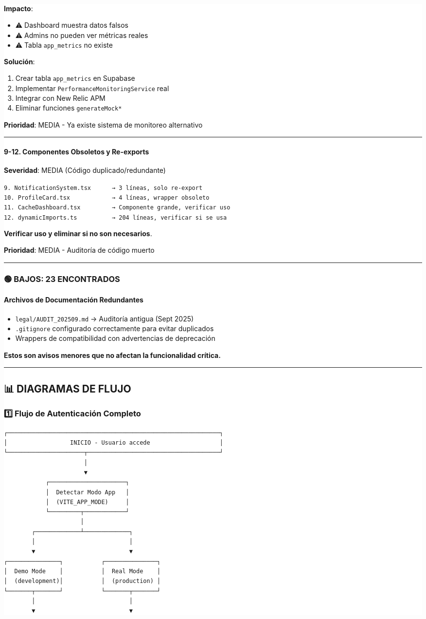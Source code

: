 
**Impacto**:
- ⚠️ Dashboard muestra datos falsos
- ⚠️ Admins no pueden ver métricas reales
- ⚠️ Tabla `app_metrics` no existe

**Solución**:
1. Crear tabla `app_metrics` en Supabase
2. Implementar `PerformanceMonitoringService` real
3. Integrar con New Relic APM
4. Eliminar funciones `generateMock*`

**Prioridad**: MEDIA - Ya existe sistema de monitoreo alternativo

---

#### 9-12. **Componentes Obsoletos y Re-exports**
**Severidad**: MEDIA (Código duplicado/redundante)

```
9. NotificationSystem.tsx      → 3 líneas, solo re-export
10. ProfileCard.tsx            → 4 líneas, wrapper obsoleto
11. CacheDashboard.tsx         → Componente grande, verificar uso
12. dynamicImports.ts          → 204 líneas, verificar si se usa
```

**Verificar uso y eliminar si no son necesarios**.

**Prioridad**: MEDIA - Auditoría de código muerto

---

### 🟢 BAJOS: **23 ENCONTRADOS**

#### Archivos de Documentación Redundantes
- `legal/AUDIT_202509.md` → Auditoría antigua (Sept 2025)
- `.gitignore` configurado correctamente para evitar duplicados
- Wrappers de compatibilidad con advertencias de deprecación

**Estos son avisos menores que no afectan la funcionalidad crítica.**

---

## 📊 DIAGRAMAS DE FLUJO

### 1️⃣ Flujo de Autenticación Completo

```
┌─────────────────────────────────────────────────────────────┐
│                  INICIO - Usuario accede                    │
└──────────────────────┬──────────────────────────────────────┘
                       │
                       ▼
            ┌──────────────────────┐
            │  Detectar Modo App   │
            │  (VITE_APP_MODE)     │
            └─────────┬────────────┘
                      │
        ┌─────────────┴─────────────┐
        │                           │
        ▼                           ▼
┌───────────────┐           ┌───────────────┐
│  Demo Mode    │           │  Real Mode    │
│  (development)│           │  (production) │
└───────┬───────┘           └───────┬───────┘
        │                           │
        ▼                           ▼
```